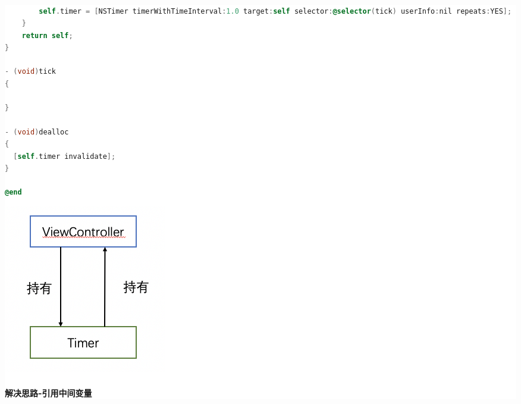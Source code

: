 ```objective-c
        self.timer = [NSTimer timerWithTimeInterval:1.0 target:self selector:@selector(tick) userInfo:nil repeats:YES];
    }
    return self;
}

- (void)tick
{
    
}

- (void)dealloc
{
  [self.timer invalidate];
}

@end
```

<img src="YYKit.assets/image-20210315231821565.png" alt="image-20210315231821565" style="zoom:50%;" />

#### 解决思路-引用中间变量
